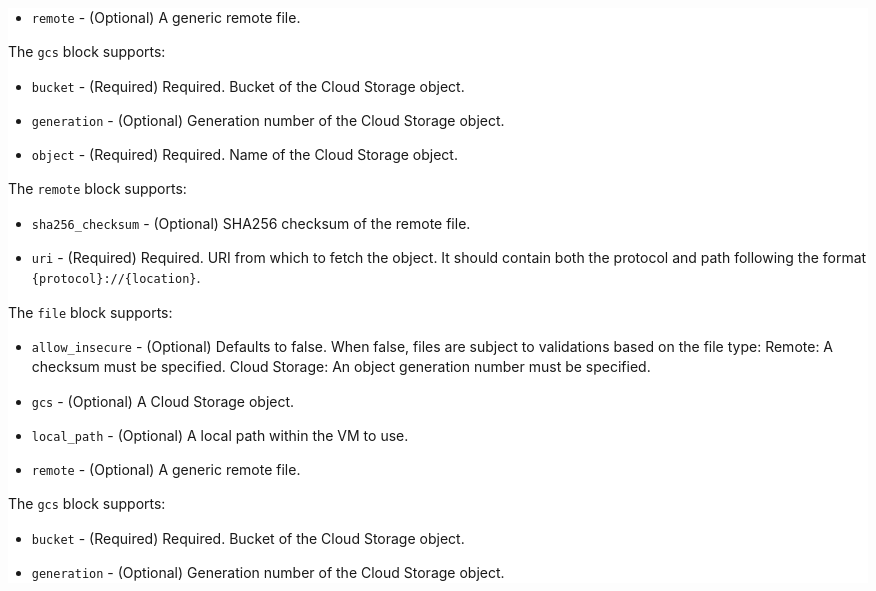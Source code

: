 * `remote` -
  (Optional)
  A generic remote file.
    
The `gcs` block supports:
    
* `bucket` -
  (Required)
  Required. Bucket of the Cloud Storage object.
    
* `generation` -
  (Optional)
  Generation number of the Cloud Storage object.
    
* `object` -
  (Required)
  Required. Name of the Cloud Storage object.
    
The `remote` block supports:
    
* `sha256_checksum` -
  (Optional)
  SHA256 checksum of the remote file.
    
* `uri` -
  (Required)
  Required. URI from which to fetch the object. It should contain both the protocol and path following the format `{protocol}://{location}`.
    
The `file` block supports:
    
* `allow_insecure` -
  (Optional)
  Defaults to false. When false, files are subject to validations based on the file type: Remote: A checksum must be specified. Cloud Storage: An object generation number must be specified.
    
* `gcs` -
  (Optional)
  A Cloud Storage object.
    
* `local_path` -
  (Optional)
  A local path within the VM to use.
    
* `remote` -
  (Optional)
  A generic remote file.
    
The `gcs` block supports:
    
* `bucket` -
  (Required)
  Required. Bucket of the Cloud Storage object.
    
* `generation` -
  (Optional)
  Generation number of the Cloud Storage object.
    